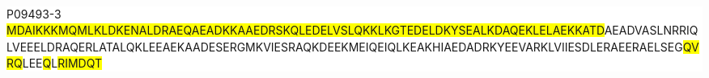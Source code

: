 P09493-3
<span style='background-color: yellow;'>M</span><span style='background-color: yellow;'>D</span><span style='background-color: yellow;'>A</span><span style='background-color: yellow;'>I</span><span style='background-color: yellow;'>K</span><span style='background-color: yellow;'>K</span><span style='background-color: yellow;'>K</span><span style='background-color: yellow;'>M</span><span style='background-color: yellow;'>Q</span><span style='background-color: yellow;'>M</span><span style='background-color: yellow;'>L</span><span style='background-color: yellow;'>K</span><span style='background-color: yellow;'>L</span><span style='background-color: yellow;'>D</span><span style='background-color: yellow;'>K</span><span style='background-color: yellow;'>E</span><span style='background-color: yellow;'>N</span><span style='background-color: yellow;'>A</span><span style='background-color: yellow;'>L</span><span style='background-color: yellow;'>D</span><span style='background-color: yellow;'>R</span><span style='background-color: yellow;'>A</span><span style='background-color: yellow;'>E</span><span style='background-color: yellow;'>Q</span><span style='background-color: yellow;'>A</span><span style='background-color: yellow;'>E</span><span style='background-color: yellow;'>A</span><span style='background-color: yellow;'>D</span><span style='background-color: yellow;'>K</span><span style='background-color: yellow;'>K</span><span style='background-color: yellow;'>A</span><span style='background-color: yellow;'>A</span><span style='background-color: yellow;'>E</span><span style='background-color: yellow;'>D</span><span style='background-color: yellow;'>R</span><span style='background-color: yellow;'>S</span><span style='background-color: yellow;'>K</span><span style='background-color: yellow;'>Q</span><span style='background-color: yellow;'>L</span><span style='background-color: yellow;'>E</span><span style='background-color: yellow;'>D</span><span style='background-color: yellow;'>E</span><span style='background-color: yellow;'>L</span><span style='background-color: yellow;'>V</span><span style='background-color: yellow;'>S</span><span style='background-color: yellow;'>L</span><span style='background-color: yellow;'>Q</span><span style='background-color: yellow;'>K</span><span style='background-color: yellow;'>K</span><span style='background-color: yellow;'>L</span><span style='background-color: yellow;'>K</span><span style='background-color: yellow;'>G</span><span style='background-color: yellow;'>T</span><span style='background-color: yellow;'>E</span><span style='background-color: yellow;'>D</span><span style='background-color: yellow;'>E</span><span style='background-color: yellow;'>L</span><span style='background-color: yellow;'>D</span><span style='background-color: yellow;'>K</span><span style='background-color: yellow;'>Y</span><span style='background-color: yellow;'>S</span><span style='background-color: yellow;'>E</span><span style='background-color: yellow;'>A</span><span style='background-color: yellow;'>L</span><span style='background-color: yellow;'>K</span><span style='background-color: yellow;'>D</span><span style='background-color: yellow;'>A</span><span style='background-color: yellow;'>Q</span><span style='background-color: yellow;'>E</span><span style='background-color: yellow;'>K</span><span style='background-color: yellow;'>L</span><span style='background-color: yellow;'>E</span><span style='background-color: yellow;'>L</span><span style='background-color: yellow;'>A</span><span style='background-color: yellow;'>E</span><span style='background-color: yellow;'>K</span><span style='background-color: yellow;'>K</span><span style='background-color: yellow;'>A</span><span style='background-color: yellow;'>T</span><span style='background-color: yellow;'>D</span><span>A</span><span>E</span><span>A</span><span>D</span><span>V</span><span>A</span><span>S</span><span>L</span><span>N</span><span>R</span><span>R</span><span>I</span><span>Q</span><span>L</span><span>V</span><span>E</span><span>E</span><span>E</span><span>L</span><span>D</span><span>R</span><span>A</span><span>Q</span><span>E</span><span>R</span><span>L</span><span>A</span><span>T</span><span>A</span><span>L</span><span>Q</span><span>K</span><span>L</span><span>E</span><span>E</span><span>A</span><span>E</span><span>K</span><span>A</span><span>A</span><span>D</span><span>E</span><span>S</span><span>E</span><span>R</span><span>G</span><span>M</span><span>K</span><span>V</span><span>I</span><span>E</span><span>S</span><span>R</span><span>A</span><span>Q</span><span>K</span><span>D</span><span>E</span><span>E</span><span>K</span><span>M</span><span>E</span><span>I</span><span>Q</span><span>E</span><span>I</span><span>Q</span><span>L</span><span>K</span><span>E</span><span>A</span><span>K</span><span>H</span><span>I</span><span>A</span><span>E</span><span>D</span><span>A</span><span>D</span><span>R</span><span>K</span><span>Y</span><span>E</span><span>E</span><span>V</span><span>A</span><span>R</span><span>K</span><span>L</span><span>V</span><span>I</span><span>I</span><span>E</span><span>S</span><span>D</span><span>L</span><span>E</span><span>R</span><span>A</span><span>E</span><span>E</span><span>R</span><span>A</span><span>E</span><span>L</span><span>S</span><span>E</span><span>G</span><span style='background-color: yellow;'>Q</span><span style='background-color: yellow;'>V</span><span style='background-color: yellow;'>R</span><span style='background-color: yellow;'>Q</span><span>L</span><span>E</span><span>E</span><span style='background-color: yellow;'>Q</span><span>L</span><span style='background-color: yellow;'>R</span><span style='background-color: yellow;'>I</span><span style='background-color: yellow;'>M</span><span style='background-color: yellow;'>D</span><span style='background-color: yellow;'>Q</span><span style='background-color: yellow;'>T